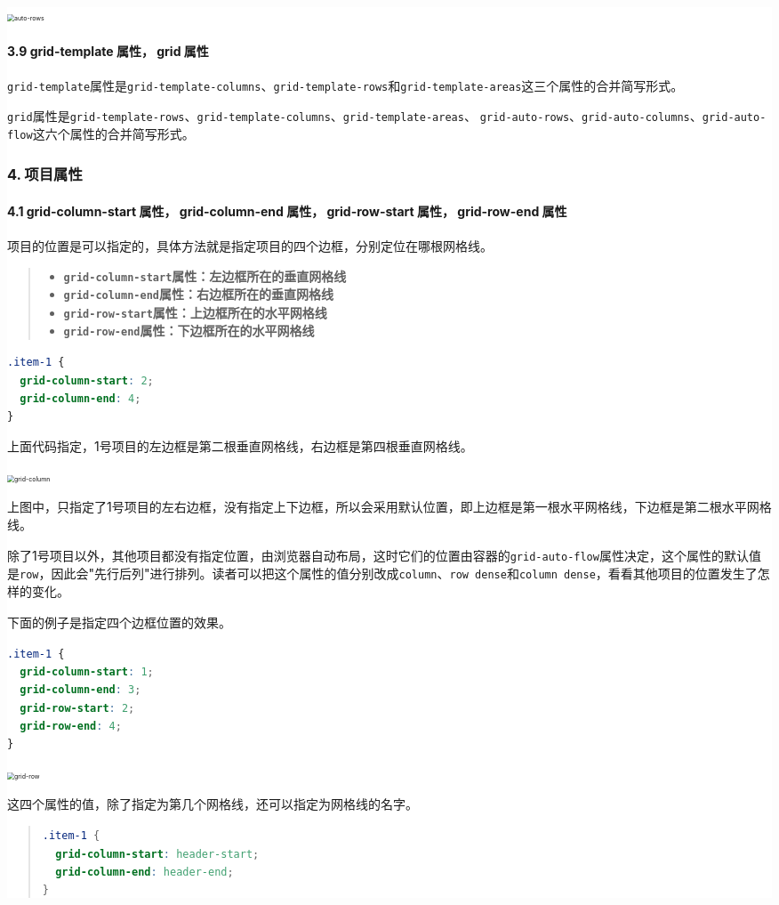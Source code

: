 <img src="C:\Users\吴超\Desktop\笔记\图片\auto-rows.png" alt="auto-rows" style="zoom: 50%;" />

#### 3.9 grid-template 属性， grid 属性

`grid-template`属性是`grid-template-columns`、`grid-template-rows`和`grid-template-areas`这三个属性的合并简写形式。

`grid`属性是`grid-template-rows`、`grid-template-columns`、`grid-template-areas`、  `grid-auto-rows`、`grid-auto-columns`、`grid-auto-flow`这六个属性的合并简写形式。



### 4. 项目属性

#### 4.1 grid-column-start 属性， grid-column-end 属性， grid-row-start 属性， grid-row-end 属性

 项目的位置是可以指定的，具体方法就是指定项目的四个边框，分别定位在哪根网格线。 

> - **`grid-column-start`属性：左边框所在的垂直网格线**
> - **`grid-column-end`属性：右边框所在的垂直网格线**
> - **`grid-row-start`属性：上边框所在的水平网格线**
> - **`grid-row-end`属性：下边框所在的水平网格线**

```css
.item-1 {
  grid-column-start: 2;
  grid-column-end: 4;
}
```

 上面代码指定，1号项目的左边框是第二根垂直网格线，右边框是第四根垂直网格线。 

<img src="C:\Users\吴超\Desktop\笔记\图片\grid-column.png" alt="grid-column" style="zoom: 50%;" />

上图中，只指定了1号项目的左右边框，没有指定上下边框，所以会采用默认位置，即上边框是第一根水平网格线，下边框是第二根水平网格线。

除了1号项目以外，其他项目都没有指定位置，由浏览器自动布局，这时它们的位置由容器的`grid-auto-flow`属性决定，这个属性的默认值是`row`，因此会"先行后列"进行排列。读者可以把这个属性的值分别改成`column`、`row dense`和`column dense`，看看其他项目的位置发生了怎样的变化。

 下面的例子是指定四个边框位置的效果。 

```css
.item-1 {
  grid-column-start: 1;
  grid-column-end: 3;
  grid-row-start: 2;
  grid-row-end: 4;
}
```

<img src="C:\Users\吴超\Desktop\笔记\图片\grid-row.png" alt="grid-row" style="zoom: 50%;" />

 这四个属性的值，除了指定为第几个网格线，还可以指定为网格线的名字。 

> ```css
> .item-1 {
>   grid-column-start: header-start;
>   grid-column-end: header-end;
> }
> ```
